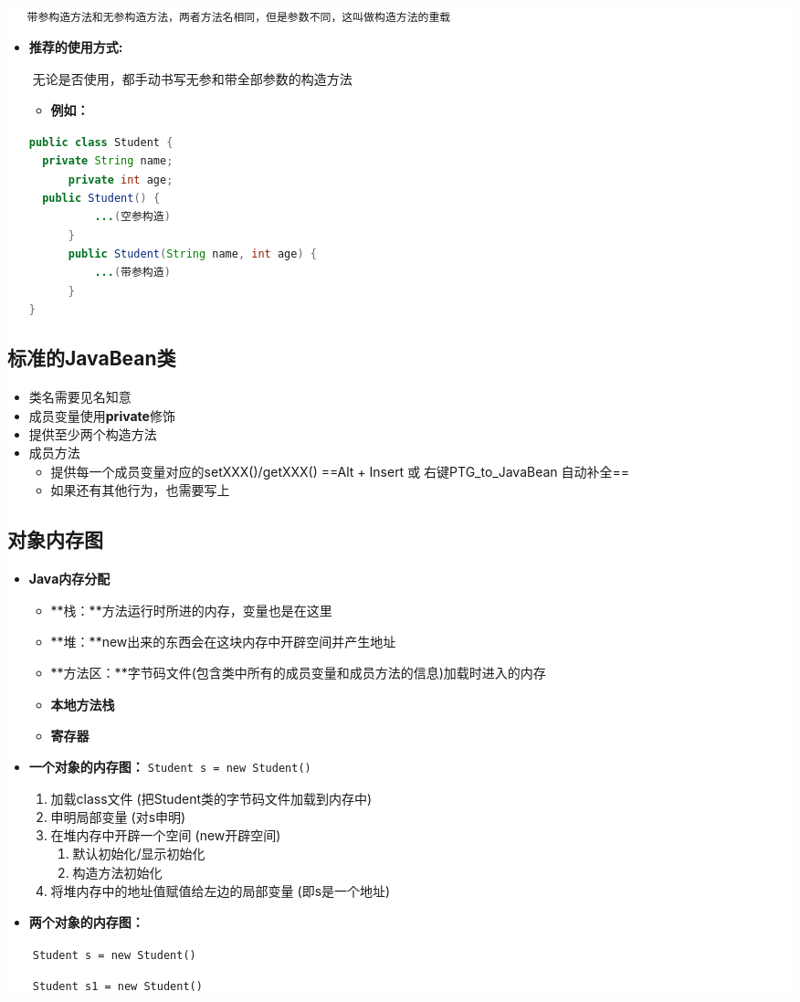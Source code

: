 	  ​	带参构造方法和无参构造方法，两者方法名相同，但是参数不同，这叫做构造方法的重载
  
  + **推荐的使用方式:**
  
	  ​	无论是否使用，都手动书写无参和带全部参数的构造方法
	
	  + **例如：**
	
	  ```java
	  public class Student {
    	private String name;
     		private int age;
      	public Student() {
    			...(空参构造)
    		}
	  		public Student(String name, int age) {
	  		    ...(带参构造)
	  		}
	  }
## 标准的JavaBean类

+ 类名需要见名知意
+ 成员变量使用**private**修饰
+ 提供至少两个构造方法
+ 成员方法
  + 提供每一个成员变量对应的setXXX()/getXXX() ==Alt + Insert 或 右键PTG_to_JavaBean 自动补全==
  + 如果还有其他行为，也需要写上

## 对象内存图

+ **Java内存分配**

  + **栈：**方法运行时所进的内存，变量也是在这里
  + **堆：**new出来的东西会在这块内存中开辟空间并产生地址
  + **方法区：**字节码文件(包含类中所有的成员变量和成员方法的信息)加载时进入的内存

  + **本地方法栈**

  + **寄存器**    

+ **一个对象的内存图：**
         `Student s = new Student()`

     1. 加载class文件 (把Student类的字节码文件加载到内存中)
     2. 申明局部变量 (对s申明)
     3. 在堆内存中开辟一个空间 (new开辟空间)
           1. 默认初始化/显示初始化
           2. 构造方法初始化
     4. 将堆内存中的地址值赋值给左边的局部变量 (即s是一个地址)

+ **两个对象的内存图：**

  ​	`Student s = new Student()`

  ​	`Student s1 = new Student()`
